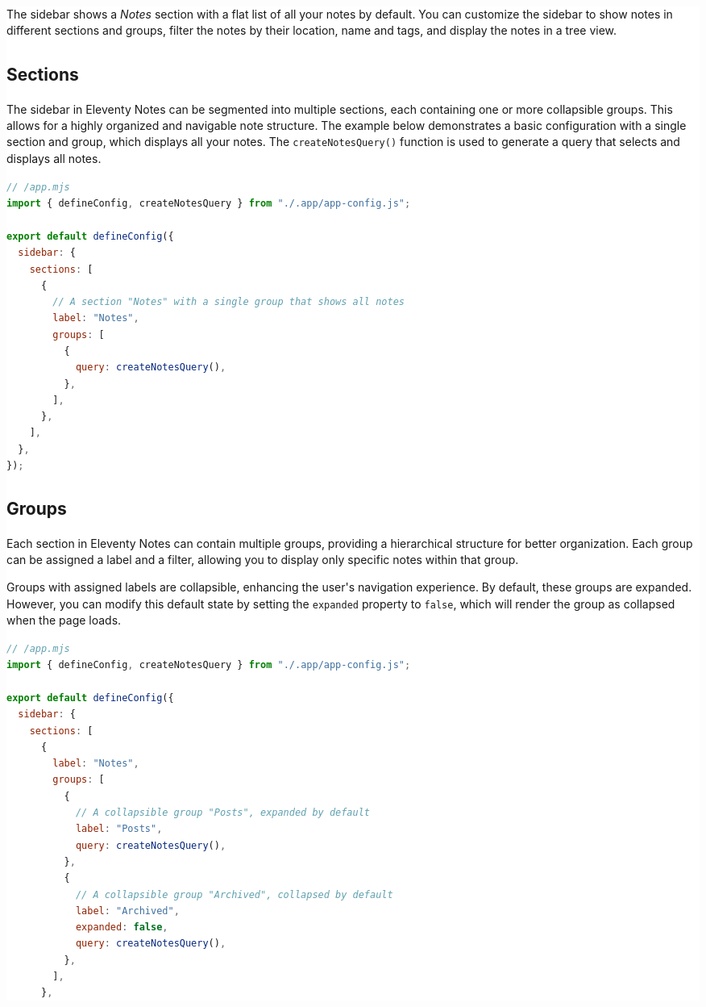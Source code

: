 The sidebar shows a _Notes_ section with a flat list of all your notes by default.
You can customize the sidebar to show notes in different sections and groups, filter the notes by their location, name and tags, and display the notes in a tree view.

## Sections

The sidebar in Eleventy Notes can be segmented into multiple sections, each containing one or more collapsible groups. This allows for a highly organized and navigable note structure. The example below demonstrates a basic configuration with a single section and group, which displays all your notes. The `createNotesQuery()` function is used to generate a query that selects and displays all notes.

```js
// /app.mjs
import { defineConfig, createNotesQuery } from "./.app/app-config.js";

export default defineConfig({
  sidebar: {
    sections: [
      {
        // A section "Notes" with a single group that shows all notes
        label: "Notes",
        groups: [
          {
            query: createNotesQuery(),
          },
        ],
      },
    ],
  },
});
```

## Groups

Each section in Eleventy Notes can contain multiple groups, providing a hierarchical structure for better organization. Each group can be assigned a label and a filter, allowing you to display only specific notes within that group.

Groups with assigned labels are collapsible, enhancing the user's navigation experience. By default, these groups are expanded. However, you can modify this default state by setting the `expanded` property to `false`, which will render the group as collapsed when the page loads.

```js
// /app.mjs
import { defineConfig, createNotesQuery } from "./.app/app-config.js";

export default defineConfig({
  sidebar: {
    sections: [
      {
        label: "Notes",
        groups: [
          {
            // A collapsible group "Posts", expanded by default
            label: "Posts",
            query: createNotesQuery(),
          },
          {
            // A collapsible group "Archived", collapsed by default
            label: "Archived",
            expanded: false,
            query: createNotesQuery(),
          },
        ],
      },
```